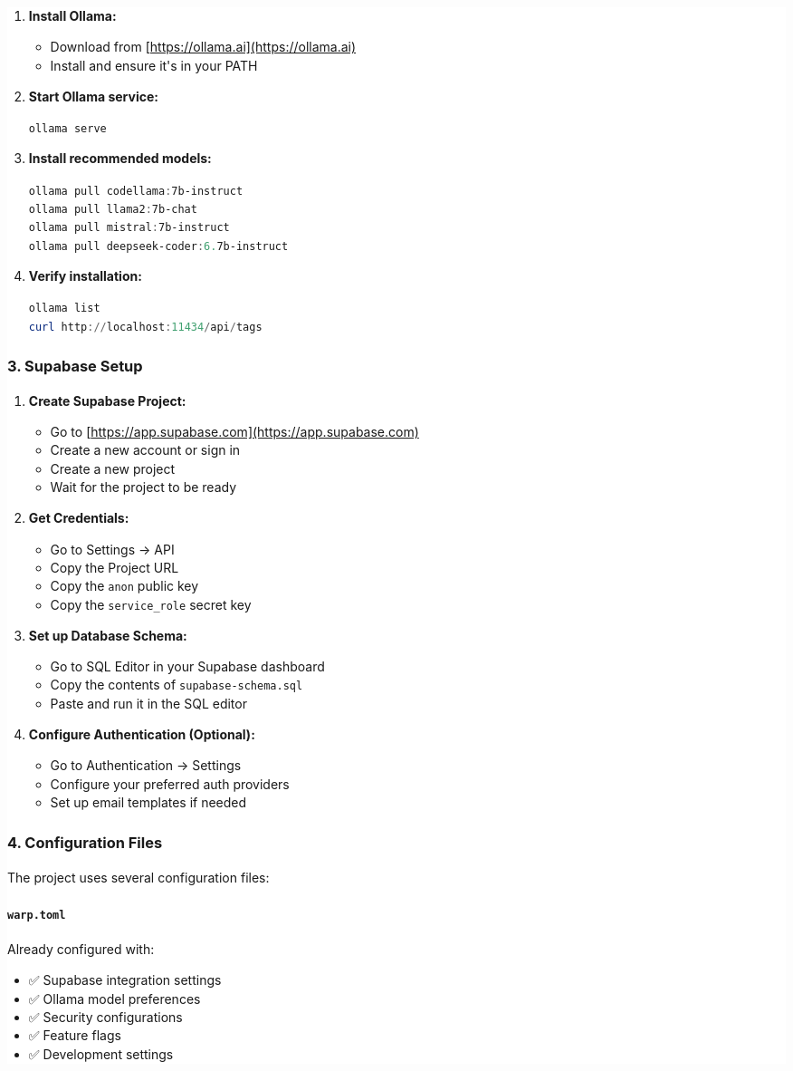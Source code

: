 1. **Install Ollama:**
   - Download from [https://ollama.ai](https://ollama.ai)
   - Install and ensure it's in your PATH

2. **Start Ollama service:**
   ```powershell
   ollama serve
   ```

3. **Install recommended models:**
   ```powershell
   ollama pull codellama:7b-instruct
   ollama pull llama2:7b-chat
   ollama pull mistral:7b-instruct
   ollama pull deepseek-coder:6.7b-instruct
   ```

4. **Verify installation:**
   ```powershell
   ollama list
   curl http://localhost:11434/api/tags
   ```

### 3. Supabase Setup

1. **Create Supabase Project:**
   - Go to [https://app.supabase.com](https://app.supabase.com)
   - Create a new account or sign in
   - Create a new project
   - Wait for the project to be ready

2. **Get Credentials:**
   - Go to Settings → API
   - Copy the Project URL
   - Copy the `anon` public key
   - Copy the `service_role` secret key

3. **Set up Database Schema:**
   - Go to SQL Editor in your Supabase dashboard
   - Copy the contents of `supabase-schema.sql`
   - Paste and run it in the SQL editor

4. **Configure Authentication (Optional):**
   - Go to Authentication → Settings
   - Configure your preferred auth providers
   - Set up email templates if needed

### 4. Configuration Files

The project uses several configuration files:

#### `warp.toml`
Already configured with:
- ✅ Supabase integration settings
- ✅ Ollama model preferences
- ✅ Security configurations
- ✅ Feature flags
- ✅ Development settings

